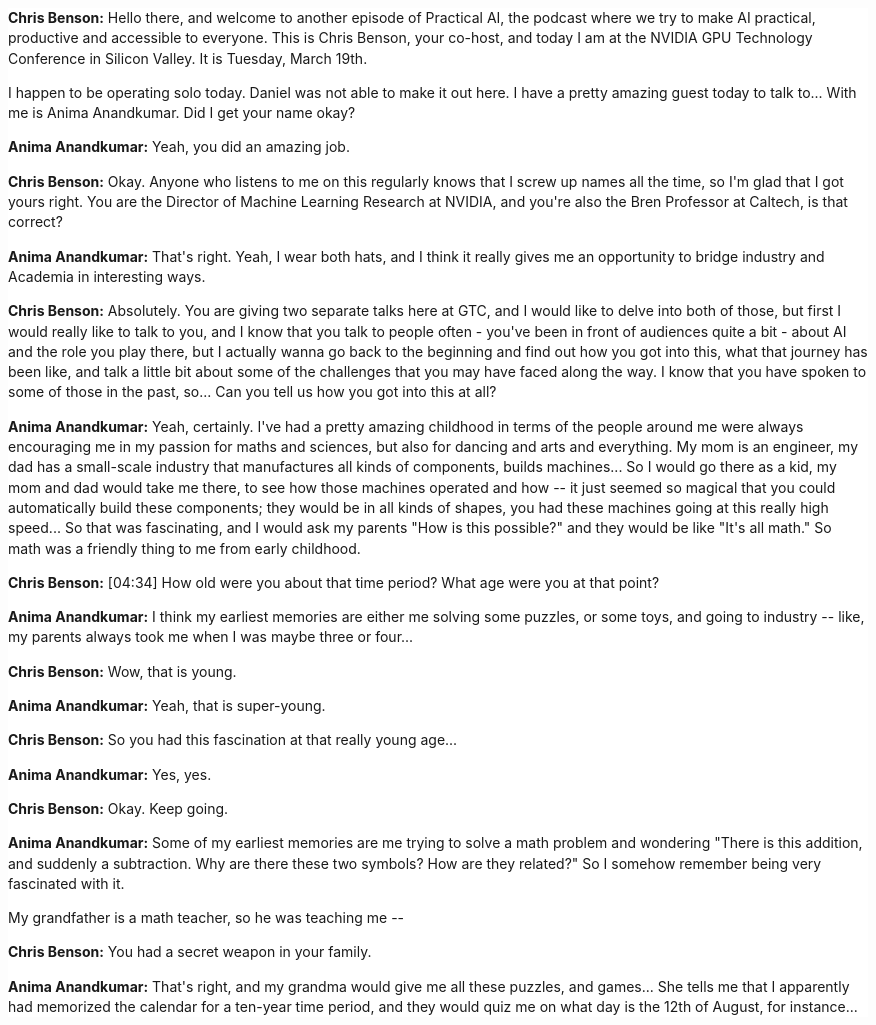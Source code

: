 **Chris Benson:** Hello there, and welcome to another episode of Practical AI, the podcast where we try to make AI practical, productive and accessible to everyone. This is Chris Benson, your co-host, and today I am at the NVIDIA GPU Technology Conference in Silicon Valley. It is Tuesday, March 19th.

I happen to be operating solo today. Daniel was not able to make it out here. I have a pretty amazing guest today to talk to... With me is Anima Anandkumar. Did I get your name okay?

**Anima Anandkumar:** Yeah, you did an amazing job.

**Chris Benson:** Okay. Anyone who listens to me on this regularly knows that I screw up names all the time, so I'm glad that I got yours right. You are the Director of Machine Learning Research at NVIDIA, and you're also the Bren Professor at Caltech, is that correct?

**Anima Anandkumar:** That's right. Yeah, I wear both hats, and I think it really gives me an opportunity to bridge industry and Academia in interesting ways.

**Chris Benson:** Absolutely. You are giving two separate talks here at GTC, and I would like to delve into both of those, but first I would really like to talk to you, and I know that you talk to people often - you've been in front of audiences quite a bit - about AI and the role you play there, but I actually wanna go back to the beginning and find out how you got into this, what that journey has been like, and talk a little bit about some of the challenges that you may have faced along the way. I know that you have spoken to some of those in the past, so... Can you tell us how you got into this at all?

**Anima Anandkumar:** Yeah, certainly. I've had a pretty amazing childhood in terms of the people around me were always encouraging me in my passion for maths and sciences, but also for dancing and arts and everything. My mom is an engineer, my dad has a small-scale industry that manufactures all kinds of components, builds machines... So I would go there as a kid, my mom and dad would take me there, to see how those machines operated and how -- it just seemed so magical that you could automatically build these components; they would be in all kinds of shapes, you had these machines going at this really high speed... So that was fascinating, and I would ask my parents "How is this possible?" and they would be like "It's all math." So math was a friendly thing to me from early childhood.

**Chris Benson:** \[04:34\] How old were you about that time period? What age were you at that point?

**Anima Anandkumar:** I think my earliest memories are either me solving some puzzles, or some toys, and going to industry -- like, my parents always took me when I was maybe three or four...

**Chris Benson:** Wow, that is young.

**Anima Anandkumar:** Yeah, that is super-young.

**Chris Benson:** So you had this fascination at that really young age...

**Anima Anandkumar:** Yes, yes.

**Chris Benson:** Okay. Keep going.

**Anima Anandkumar:** Some of my earliest memories are me trying to solve a math problem and wondering "There is this addition, and suddenly a subtraction. Why are there these two symbols? How are they related?" So I somehow remember being very fascinated with it.

My grandfather is a math teacher, so he was teaching me --

**Chris Benson:** You had a secret weapon in your family.

**Anima Anandkumar:** That's right, and my grandma would give me all these puzzles, and games... She tells me that I apparently had memorized the calendar for a ten-year time period, and they would quiz me on what day is the 12th of August, for instance...
